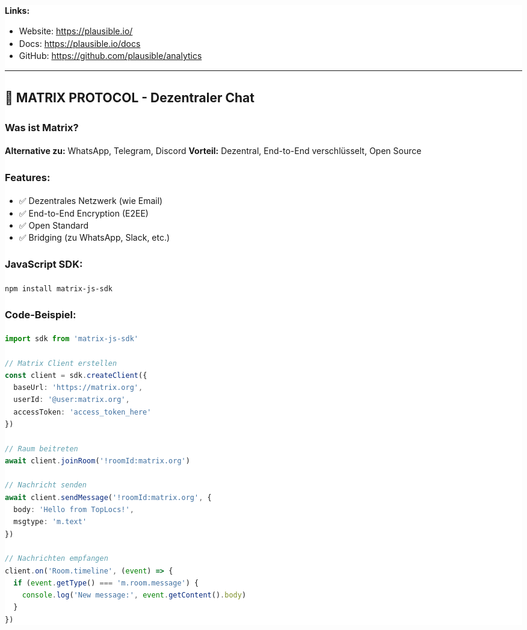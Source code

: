 **Links:**
- Website: https://plausible.io/
- Docs: https://plausible.io/docs
- GitHub: https://github.com/plausible/analytics

---

## 💬 MATRIX PROTOCOL - Dezentraler Chat

### Was ist Matrix?

**Alternative zu:** WhatsApp, Telegram, Discord
**Vorteil:** Dezentral, End-to-End verschlüsselt, Open Source

### Features:
- ✅ Dezentrales Netzwerk (wie Email)
- ✅ End-to-End Encryption (E2EE)
- ✅ Open Standard
- ✅ Bridging (zu WhatsApp, Slack, etc.)

### JavaScript SDK:
```bash
npm install matrix-js-sdk
```

### Code-Beispiel:
```typescript
import sdk from 'matrix-js-sdk'

// Matrix Client erstellen
const client = sdk.createClient({
  baseUrl: 'https://matrix.org',
  userId: '@user:matrix.org',
  accessToken: 'access_token_here'
})

// Raum beitreten
await client.joinRoom('!roomId:matrix.org')

// Nachricht senden
await client.sendMessage('!roomId:matrix.org', {
  body: 'Hello from TopLocs!',
  msgtype: 'm.text'
})

// Nachrichten empfangen
client.on('Room.timeline', (event) => {
  if (event.getType() === 'm.room.message') {
    console.log('New message:', event.getContent().body)
  }
})
```
